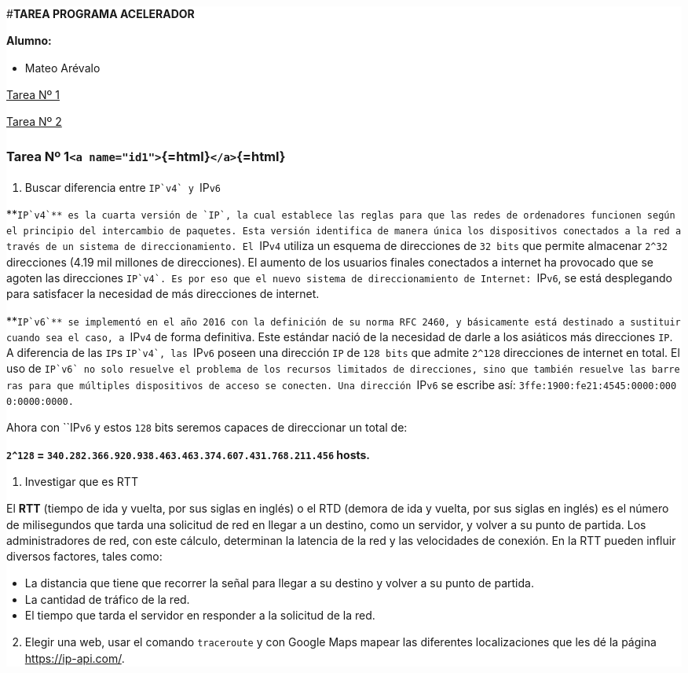 \#**TAREA PROGRAMA ACELERADOR**

**Alumno:**

-   Mateo Arévalo

[Tarea Nº 1](#id1)

[Tarea Nº 2](#id2)

### **Tarea Nº 1**`<a name="id1">`{=html}`</a>`{=html}

1.  Buscar diferencia entre ``IP`v4` y ``IP`v6`

**``IP`v4`** es la cuarta versión de `IP`, la cual establece las reglas para
que las redes de ordenadores funcionen según el principio del
intercambio de paquetes. Esta versión identifica de manera única los
dispositivos conectados a la red a través de un sistema de
direccionamiento. El ``IP`v4` utiliza un esquema de direcciones de `32 bits`
que permite almacenar `2^32` direcciones (4.19 mil millones de
direcciones). El aumento de los usuarios finales conectados a internet
ha provocado que se agoten las direcciones ``IP`v4`. Es por eso que el nuevo
sistema de direccionamiento de Internet: ``IP`v6`, se está desplegando para
satisfacer la necesidad de más direcciones de internet.

**``IP`v6`** se implementó en el año 2016 con la definición de su norma RFC
2460, y básicamente está destinado a sustituir cuando sea el caso, a
``IP`v4` de forma definitiva. Este estándar nació de la necesidad de darle a
los asiáticos más direcciones `IP`. A diferencia de las `IP`s ``IP`v4`, las ``IP`v6`
poseen una dirección `IP` de `128 bits` que admite `2^128` direcciones de
internet en total. El uso de ``IP`v6` no solo resuelve el problema de los
recursos limitados de direcciones, sino que también resuelve las
barreras para que múltiples dispositivos de acceso se conecten. Una
dirección ``IP`v6` se escribe así: `3ffe:1900:fe21:4545:0000:0000:0000:0000.`

Ahora con ``IP`v6` y estos `128` bits seremos capaces de direccionar un total
de:

**`2^128` = `340.282.366.920.938.463.463.374.607.431.768.211.456` hosts.**

1.  Investigar que es RTT

El **RTT** (tiempo de ida y vuelta, por sus siglas en inglés) o el RTD
(demora de ida y vuelta, por sus siglas en inglés) es el número de milisegundos que tarda una solicitud de red en llegar a un destino, como un
servidor, y volver a su punto de partida. Los administradores de red,
con este cálculo, determinan la latencia de la red y las velocidades de
conexión. En la RTT pueden influir diversos factores, tales como:

-   La distancia que tiene que recorrer la señal para llegar a su
    destino y volver a su punto de partida.
-   La cantidad de tráfico de la red.
-   El tiempo que tarda el servidor en responder a la solicitud de la
    red.

2.  Elegir una web, usar el comando `traceroute` y con Google Maps mapear
    las diferentes localizaciones que les dé la página
    <https://ip-api.com/>.
